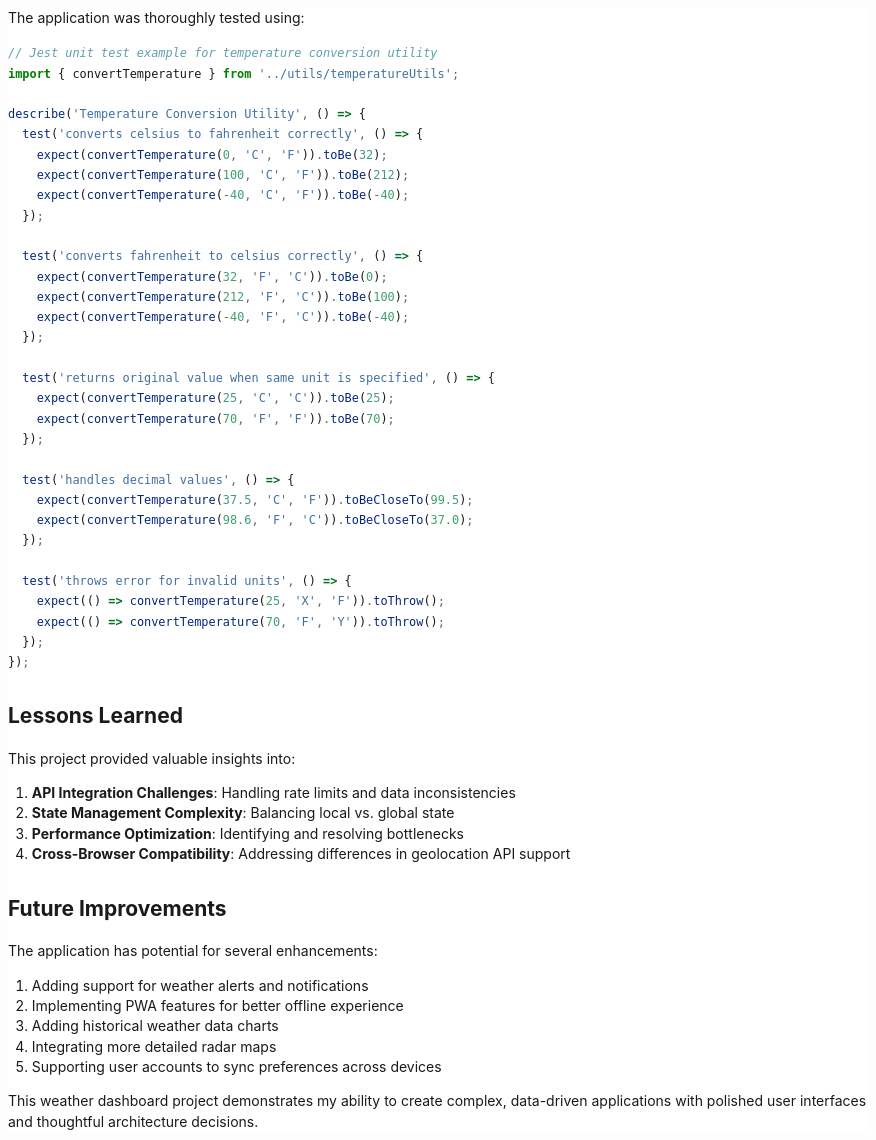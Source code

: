 The application was thoroughly tested using:

```javascript
// Jest unit test example for temperature conversion utility
import { convertTemperature } from '../utils/temperatureUtils';

describe('Temperature Conversion Utility', () => {
  test('converts celsius to fahrenheit correctly', () => {
    expect(convertTemperature(0, 'C', 'F')).toBe(32);
    expect(convertTemperature(100, 'C', 'F')).toBe(212);
    expect(convertTemperature(-40, 'C', 'F')).toBe(-40);
  });
  
  test('converts fahrenheit to celsius correctly', () => {
    expect(convertTemperature(32, 'F', 'C')).toBe(0);
    expect(convertTemperature(212, 'F', 'C')).toBe(100);
    expect(convertTemperature(-40, 'F', 'C')).toBe(-40);
  });
  
  test('returns original value when same unit is specified', () => {
    expect(convertTemperature(25, 'C', 'C')).toBe(25);
    expect(convertTemperature(70, 'F', 'F')).toBe(70);
  });
  
  test('handles decimal values', () => {
    expect(convertTemperature(37.5, 'C', 'F')).toBeCloseTo(99.5);
    expect(convertTemperature(98.6, 'F', 'C')).toBeCloseTo(37.0);
  });
  
  test('throws error for invalid units', () => {
    expect(() => convertTemperature(25, 'X', 'F')).toThrow();
    expect(() => convertTemperature(70, 'F', 'Y')).toThrow();
  });
});
```

## Lessons Learned

This project provided valuable insights into:

1. **API Integration Challenges**: Handling rate limits and data inconsistencies
2. **State Management Complexity**: Balancing local vs. global state
3. **Performance Optimization**: Identifying and resolving bottlenecks
4. **Cross-Browser Compatibility**: Addressing differences in geolocation API support

## Future Improvements

The application has potential for several enhancements:

1. Adding support for weather alerts and notifications
2. Implementing PWA features for better offline experience
3. Adding historical weather data charts
4. Integrating more detailed radar maps
5. Supporting user accounts to sync preferences across devices

This weather dashboard project demonstrates my ability to create complex, data-driven applications with polished user interfaces and thoughtful architecture decisions.
